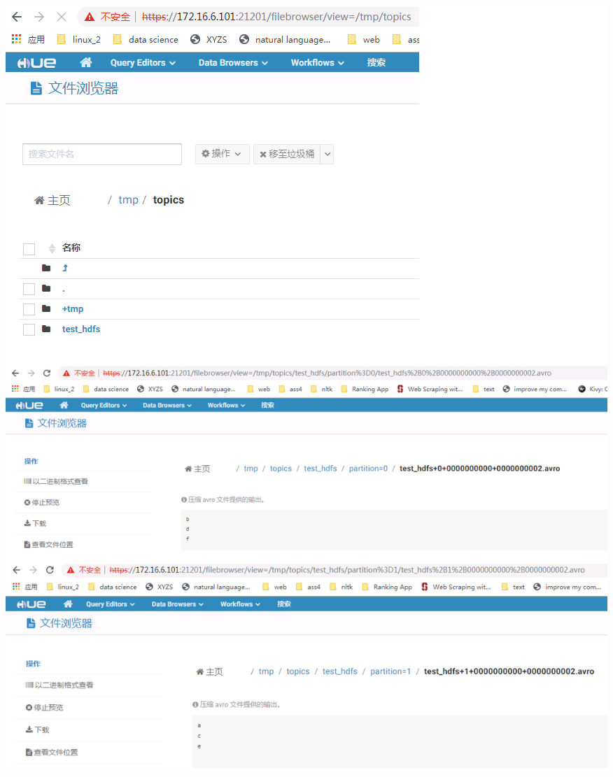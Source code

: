   ![](assets/Confluent_4_1_0/markdown-img-paste-20190812184653891.png)

  ![](assets/Confluent_4_1_0/markdown-img-paste-20190812184711523.png)

  ![](assets/Confluent_4_1_0/markdown-img-paste-20190812184728788.png)
